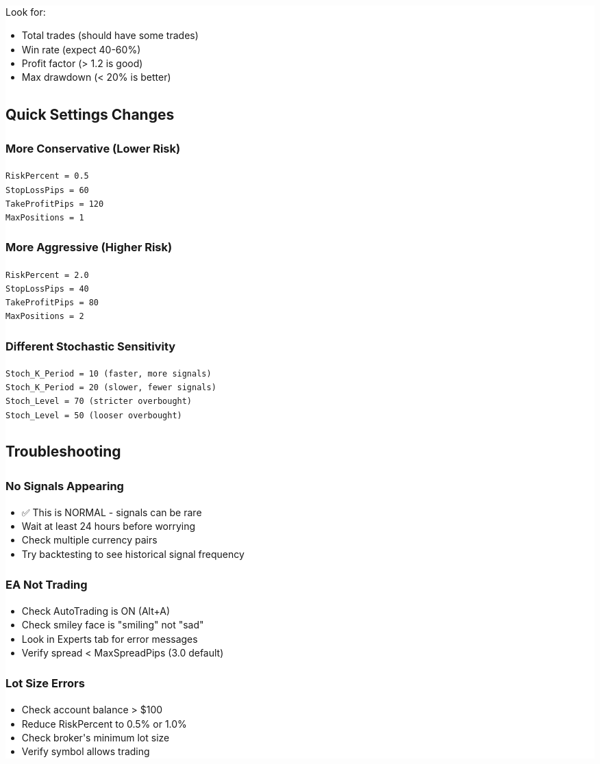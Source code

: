 Look for:
- Total trades (should have some trades)
- Win rate (expect 40-60%)
- Profit factor (> 1.2 is good)
- Max drawdown (< 20% is better)

## Quick Settings Changes

### More Conservative (Lower Risk)
```
RiskPercent = 0.5
StopLossPips = 60
TakeProfitPips = 120
MaxPositions = 1
```

### More Aggressive (Higher Risk)
```
RiskPercent = 2.0
StopLossPips = 40
TakeProfitPips = 80
MaxPositions = 2
```

### Different Stochastic Sensitivity
```
Stoch_K_Period = 10 (faster, more signals)
Stoch_K_Period = 20 (slower, fewer signals)
Stoch_Level = 70 (stricter overbought)
Stoch_Level = 50 (looser overbought)
```

## Troubleshooting

### No Signals Appearing
- ✅ This is NORMAL - signals can be rare
- Wait at least 24 hours before worrying
- Check multiple currency pairs
- Try backtesting to see historical signal frequency

### EA Not Trading
- Check AutoTrading is ON (Alt+A)
- Check smiley face is "smiling" not "sad"
- Look in Experts tab for error messages
- Verify spread < MaxSpreadPips (3.0 default)

### Lot Size Errors
- Check account balance > $100
- Reduce RiskPercent to 0.5% or 1.0%
- Check broker's minimum lot size
- Verify symbol allows trading
